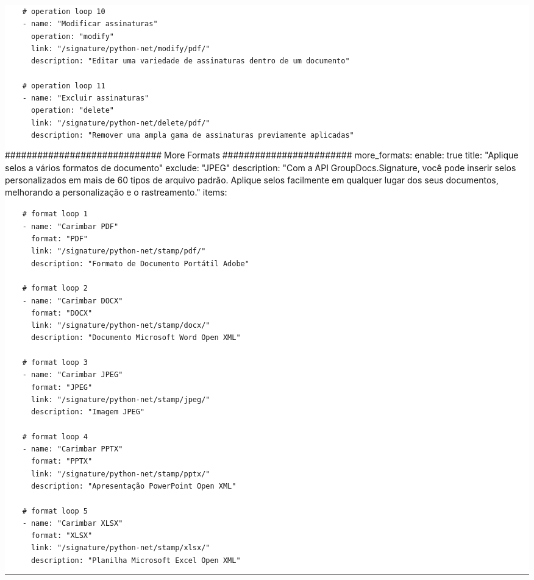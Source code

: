         # operation loop 10
        - name: "Modificar assinaturas"
          operation: "modify"
          link: "/signature/python-net/modify/pdf/"
          description: "Editar uma variedade de assinaturas dentro de um documento"
          
        # operation loop 11
        - name: "Excluir assinaturas"
          operation: "delete"
          link: "/signature/python-net/delete/pdf/"
          description: "Remover uma ampla gama de assinaturas previamente aplicadas"
          
############################# More Formats ########################
more_formats:
    enable: true
    title: "Aplique selos a vários formatos de documento"
    exclude: "JPEG"
    description: "Com a API GroupDocs.Signature, você pode inserir selos personalizados em mais de 60 tipos de arquivo padrão. Aplique selos facilmente em qualquer lugar dos seus documentos, melhorando a personalização e o rastreamento."
    items: 
          
        # format loop 1
        - name: "Carimbar PDF"
          format: "PDF"
          link: "/signature/python-net/stamp/pdf/"
          description: "Formato de Documento Portátil Adobe"
          
        # format loop 2
        - name: "Carimbar DOCX"
          format: "DOCX"
          link: "/signature/python-net/stamp/docx/"
          description: "Documento Microsoft Word Open XML"
          
        # format loop 3
        - name: "Carimbar JPEG"
          format: "JPEG"
          link: "/signature/python-net/stamp/jpeg/"
          description: "Imagem JPEG"
          
        # format loop 4
        - name: "Carimbar PPTX"
          format: "PPTX"
          link: "/signature/python-net/stamp/pptx/"
          description: "Apresentação PowerPoint Open XML"
          
        # format loop 5
        - name: "Carimbar XLSX"
          format: "XLSX"
          link: "/signature/python-net/stamp/xlsx/"
          description: "Planilha Microsoft Excel Open XML"


          

---